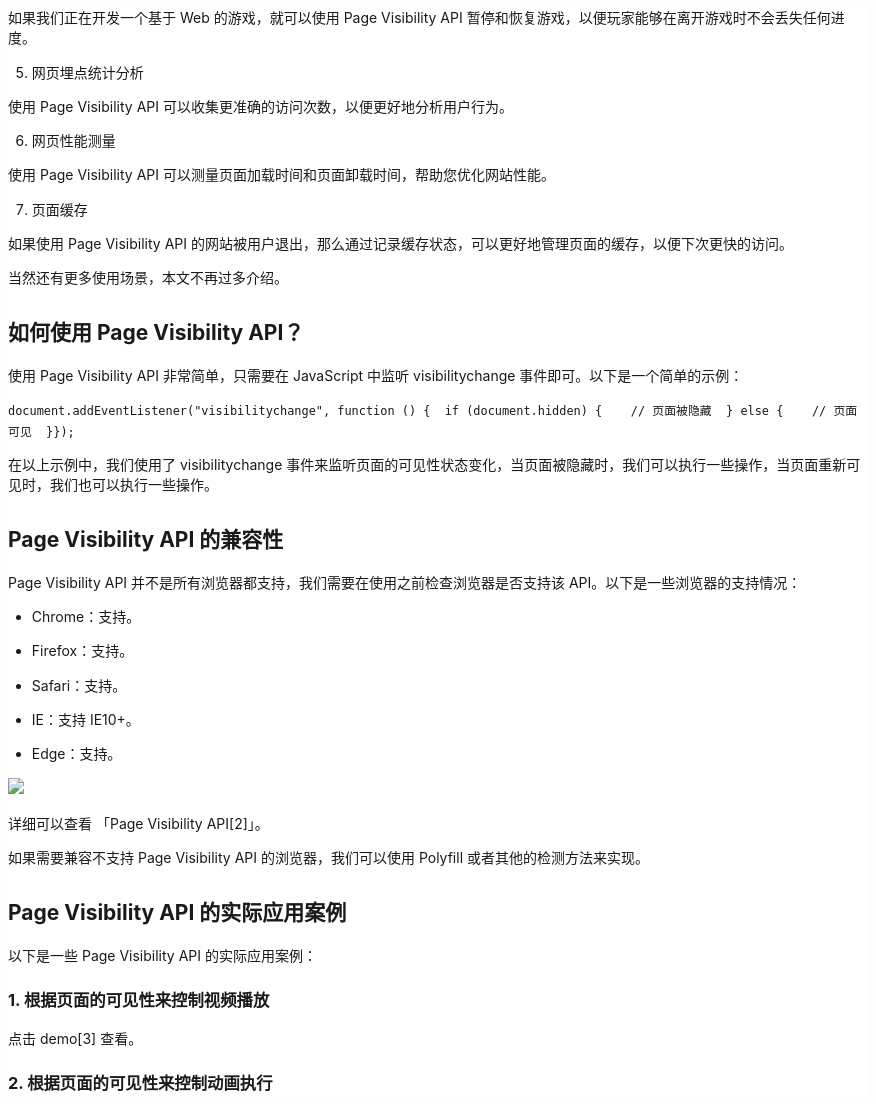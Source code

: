 如果我们正在开发一个基于 Web 的游戏，就可以使用 Page Visibility API 暂停和恢复游戏，以便玩家能够在离开游戏时不会丢失任何进度。

5.  网页埋点统计分析
    

使用 Page Visibility API 可以收集更准确的访问次数，以便更好地分析用户行为。

6.  网页性能测量
    

使用 Page Visibility API 可以测量页面加载时间和页面卸载时间，帮助您优化网站性能。

7.  页面缓存
    

如果使用 Page Visibility API 的网站被用户退出，那么通过记录缓存状态，可以更好地管理页面的缓存，以便下次更快的访问。

当然还有更多使用场景，本文不再过多介绍。

如何使用 Page Visibility API？
-------------------------

使用 Page Visibility API 非常简单，只需要在 JavaScript 中监听 visibilitychange 事件即可。以下是一个简单的示例：

```
document.addEventListener("visibilitychange", function () {  if (document.hidden) {    // 页面被隐藏  } else {    // 页面可见  }});
```

在以上示例中，我们使用了 visibilitychange 事件来监听页面的可见性状态变化，当页面被隐藏时，我们可以执行一些操作，当页面重新可见时，我们也可以执行一些操作。

Page Visibility API 的兼容性
------------------------

Page Visibility API 并不是所有浏览器都支持，我们需要在使用之前检查浏览器是否支持该 API。以下是一些浏览器的支持情况：

*   Chrome：支持。
    
*   Firefox：支持。
    
*   Safari：支持。
    
*   IE：支持 IE10+。
    
*   Edge：支持。
    

![](https://mmbiz.qpic.cn/mmbiz_png/dy9CXeZLlCUibq4B8U243ctJ2TSnmJHib0uMq2C2MmTaSENnxrOcZrwQgzDVcUM6XsA057ygyQIxJepmP7zOygfw/640?wx_fmt=png)

详细可以查看 「Page Visibility API[2]」。

如果需要兼容不支持 Page Visibility API 的浏览器，我们可以使用 Polyfill 或者其他的检测方法来实现。

Page Visibility API 的实际应用案例
---------------------------

以下是一些 Page Visibility API 的实际应用案例：

### 1. 根据页面的可见性来控制视频播放

点击 demo[3] 查看。

### 2. 根据页面的可见性来控制动画执行
